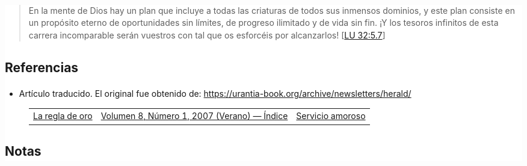 > En la mente de Dios hay un plan que incluye a todas las criaturas de todos sus inmensos dominios, y este plan consiste en un propósito eterno de oportunidades sin límites, de progreso ilimitado y de vida sin fin. ¡Y los tesoros infinitos de esta carrera incomparable serán vuestros con tal que os esforcéis por alcanzarlos! <a id="a127_326"></a>[[LU 32:5.7](/es/The_Urantia_Book/32#p5_7)]

## Referencias

- Artículo traducido. El original fue obtenido de: https://urantia-book.org/archive/newsletters/herald/


<figure class="table chapter-navigator">
  <table>
    <tbody>
      <tr>
        <td>
        <a href="/es/article/Robert_Burns/The_Golden_Rule">
          <span class="mdi mdi-arrow-left-drop-circle"></span><span class="pl-2">La regla de oro</span>
        </a>
        </td>
        <td>
        <a href="/es/index/articles_herald#volumen-8-número-1-2007-verano">
          <span class="mdi mdi-book-open-variant"></span><span class="pl-2">Volumen 8, Número 1, 2007 (Verano) — Índice</span>
        </a>
        </td>
        <td>
        <a href="/es/article/Phil_Taylor/Loving_Service">
          <span class="pr-2">Servicio amoroso</span><span class="mdi mdi-arrow-right-drop-circle"></span>
        </a>
        </td>
      </tr>
    </tbody>
  </table>
</figure>

## Notas

[^1]: George Lucas, Una nueva esperanza, La trilogía de Star Wars (Ballantine Books, 1995)
[^2]: C.S. Lewis, Fuera del planeta silencioso (Scribner Classics Edition, 1996)
[^3]: C.S. Lewis, Perelandra: una novela (Edición Scribner Classics, 1996)
[^4]: Ibíd.
[^5]: C.S. Lewis, Esa horrible fuerza: un cuento de hadas moderno para adultos (Scribner Classics Edition, 1996)
[^6]: Lewis, Perelandra
[^7]: Douglas Gresham, citado en un artículo del Chicago Tribune, 20 de noviembre de 2005.
